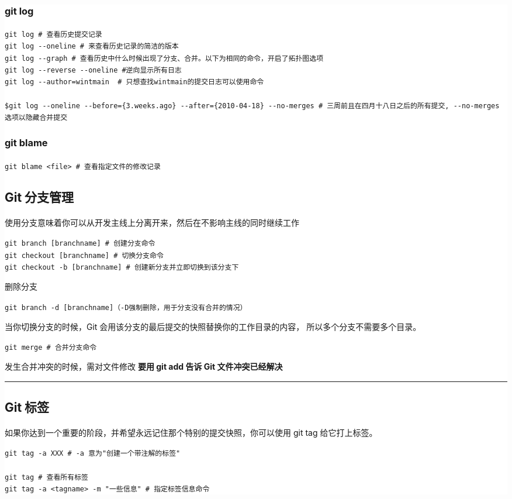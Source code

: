 ### git log

    git log # 查看历史提交记录
    git log --oneline # 来查看历史记录的简洁的版本
    git log --graph # 查看历史中什么时候出现了分支、合并。以下为相同的命令，开启了拓扑图选项
    git log --reverse --oneline #逆向显示所有日志
    git log --author=wintmain  # 只想查找wintmain的提交日志可以使用命令

    $git log --oneline --before={3.weeks.ago} --after={2010-04-18} --no-merges # 三周前且在四月十八日之后的所有提交, --no-merges 选项以隐藏合并提交

### git blame

    git blame <file> # 查看指定文件的修改记录

## Git 分支管理

使用分支意味着你可以从开发主线上分离开来，然后在不影响主线的同时继续工作

    git branch [branchname] # 创建分支命令
    git checkout [branchname] # 切换分支命令
    git checkout -b [branchname] # 创建新分支并立即切换到该分支下

删除分支

    git branch -d [branchname]（-D强制删除，用于分支没有合并的情况）

当你切换分支的时候，Git 会用该分支的最后提交的快照替换你的工作目录的内容， 所以多个分支不需要多个目录。

    git merge # 合并分支命令

发生合并冲突的时候，需对文件修改
**要用 git add 告诉 Git 文件冲突已经解决**

***

## Git 标签

如果你达到一个重要的阶段，并希望永远记住那个特别的提交快照，你可以使用 git tag 给它打上标签。

    git tag -a XXX # -a 意为"创建一个带注解的标签"

    git tag # 查看所有标签
    git tag -a <tagname> -m "一些信息" # 指定标签信息命令

